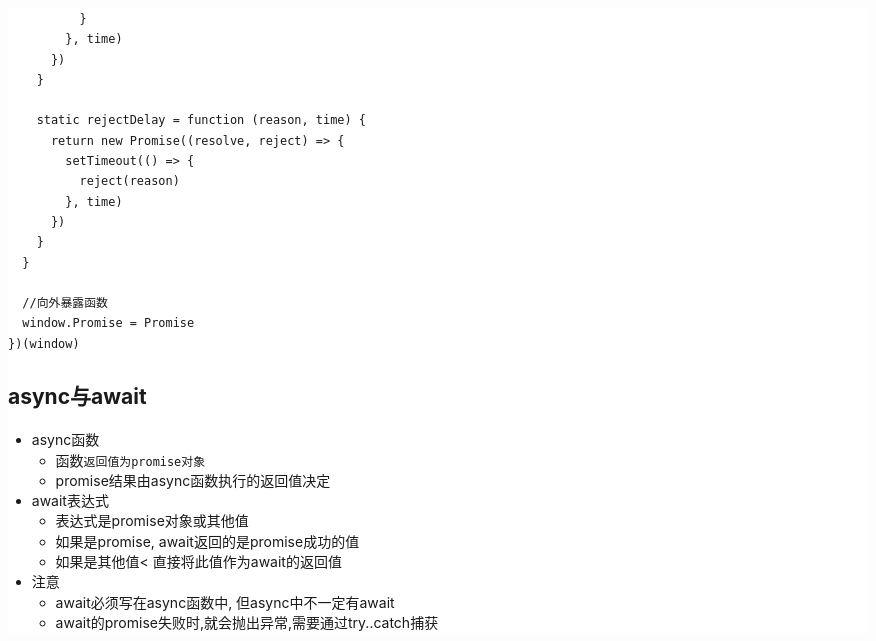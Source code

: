 ```
          }
        }, time)
      })
    }

    static rejectDelay = function (reason, time) {
      return new Promise((resolve, reject) => {
        setTimeout(() => {
          reject(reason)
        }, time)
      })
    }
  }

  //向外暴露函数
  window.Promise = Promise
})(window)
```

## async与await

* async函数
  * 函数`返回值为promise对象`
  * promise结果由async函数执行的返回值决定
* await表达式
  * 表达式是promise对象或其他值
  * 如果是promise, await返回的是promise成功的值
  * 如果是其他值< 直接将此值作为await的返回值
* 注意
  * await必须写在async函数中, 但async中不一定有await
  * await的promise失败时,就会抛出异常,需要通过try..catch捕获

